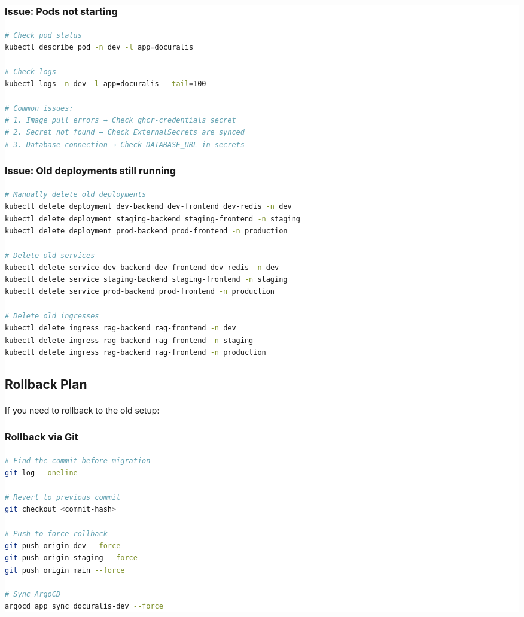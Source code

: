 ### Issue: Pods not starting

```bash
# Check pod status
kubectl describe pod -n dev -l app=docuralis

# Check logs
kubectl logs -n dev -l app=docuralis --tail=100

# Common issues:
# 1. Image pull errors → Check ghcr-credentials secret
# 2. Secret not found → Check ExternalSecrets are synced
# 3. Database connection → Check DATABASE_URL in secrets
```

### Issue: Old deployments still running

```bash
# Manually delete old deployments
kubectl delete deployment dev-backend dev-frontend dev-redis -n dev
kubectl delete deployment staging-backend staging-frontend -n staging
kubectl delete deployment prod-backend prod-frontend -n production

# Delete old services
kubectl delete service dev-backend dev-frontend dev-redis -n dev
kubectl delete service staging-backend staging-frontend -n staging
kubectl delete service prod-backend prod-frontend -n production

# Delete old ingresses
kubectl delete ingress rag-backend rag-frontend -n dev
kubectl delete ingress rag-backend rag-frontend -n staging
kubectl delete ingress rag-backend rag-frontend -n production
```

## Rollback Plan

If you need to rollback to the old setup:

### Rollback via Git

```bash
# Find the commit before migration
git log --oneline

# Revert to previous commit
git checkout <commit-hash>

# Push to force rollback
git push origin dev --force
git push origin staging --force
git push origin main --force

# Sync ArgoCD
argocd app sync docuralis-dev --force
```
